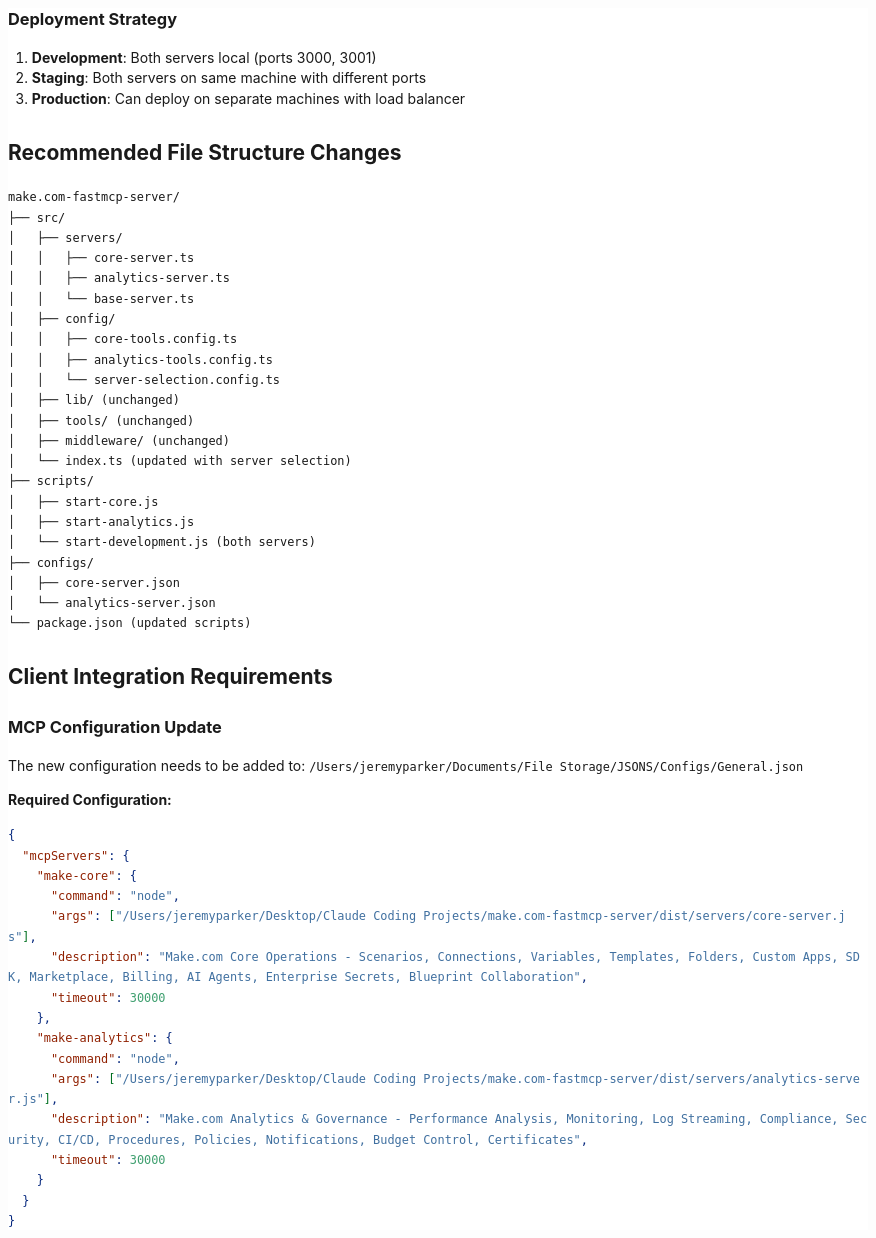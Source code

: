 ### Deployment Strategy
1. **Development**: Both servers local (ports 3000, 3001)
2. **Staging**: Both servers on same machine with different ports
3. **Production**: Can deploy on separate machines with load balancer

## Recommended File Structure Changes

```
make.com-fastmcp-server/
├── src/
│   ├── servers/
│   │   ├── core-server.ts
│   │   ├── analytics-server.ts  
│   │   └── base-server.ts
│   ├── config/
│   │   ├── core-tools.config.ts
│   │   ├── analytics-tools.config.ts
│   │   └── server-selection.config.ts
│   ├── lib/ (unchanged)
│   ├── tools/ (unchanged)
│   ├── middleware/ (unchanged)
│   └── index.ts (updated with server selection)
├── scripts/
│   ├── start-core.js
│   ├── start-analytics.js
│   └── start-development.js (both servers)
├── configs/
│   ├── core-server.json
│   └── analytics-server.json
└── package.json (updated scripts)
```

## Client Integration Requirements

### MCP Configuration Update
The new configuration needs to be added to:
`/Users/jeremyparker/Documents/File Storage/JSONS/Configs/General.json`

**Required Configuration:**
```json
{
  "mcpServers": {
    "make-core": {
      "command": "node",
      "args": ["/Users/jeremyparker/Desktop/Claude Coding Projects/make.com-fastmcp-server/dist/servers/core-server.js"],
      "description": "Make.com Core Operations - Scenarios, Connections, Variables, Templates, Folders, Custom Apps, SDK, Marketplace, Billing, AI Agents, Enterprise Secrets, Blueprint Collaboration",
      "timeout": 30000
    },
    "make-analytics": {
      "command": "node",
      "args": ["/Users/jeremyparker/Desktop/Claude Coding Projects/make.com-fastmcp-server/dist/servers/analytics-server.js"],
      "description": "Make.com Analytics & Governance - Performance Analysis, Monitoring, Log Streaming, Compliance, Security, CI/CD, Procedures, Policies, Notifications, Budget Control, Certificates", 
      "timeout": 30000
    }
  }
}
```